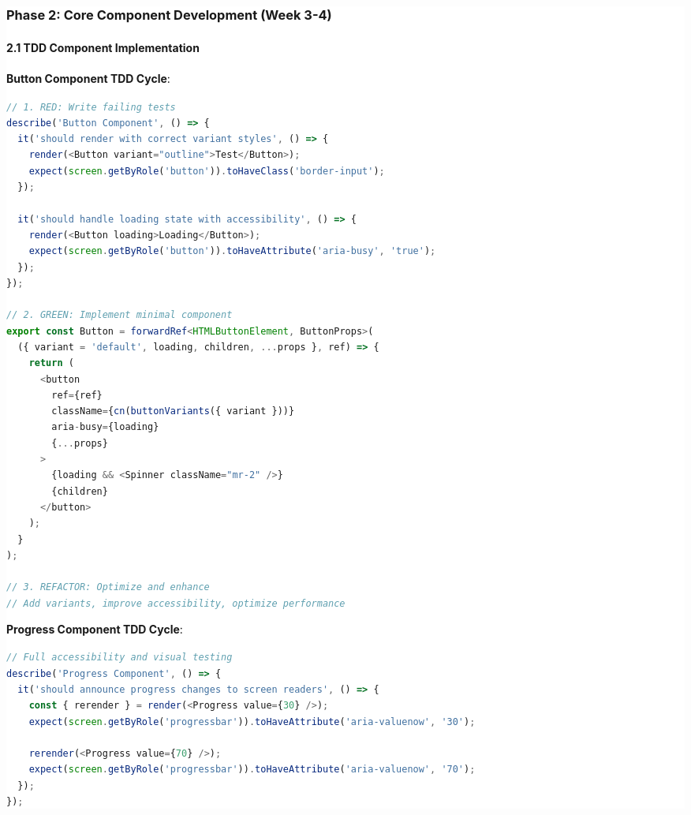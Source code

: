 ### **Phase 2: Core Component Development** (Week 3-4)

#### **2.1 TDD Component Implementation**

**Button Component TDD Cycle**:
```typescript
// 1. RED: Write failing tests
describe('Button Component', () => {
  it('should render with correct variant styles', () => {
    render(<Button variant="outline">Test</Button>);
    expect(screen.getByRole('button')).toHaveClass('border-input');
  });
  
  it('should handle loading state with accessibility', () => {
    render(<Button loading>Loading</Button>);
    expect(screen.getByRole('button')).toHaveAttribute('aria-busy', 'true');
  });
});

// 2. GREEN: Implement minimal component
export const Button = forwardRef<HTMLButtonElement, ButtonProps>(
  ({ variant = 'default', loading, children, ...props }, ref) => {
    return (
      <button
        ref={ref}
        className={cn(buttonVariants({ variant }))}
        aria-busy={loading}
        {...props}
      >
        {loading && <Spinner className="mr-2" />}
        {children}
      </button>
    );
  }
);

// 3. REFACTOR: Optimize and enhance
// Add variants, improve accessibility, optimize performance
```

**Progress Component TDD Cycle**:
```typescript
// Full accessibility and visual testing
describe('Progress Component', () => {
  it('should announce progress changes to screen readers', () => {
    const { rerender } = render(<Progress value={30} />);
    expect(screen.getByRole('progressbar')).toHaveAttribute('aria-valuenow', '30');
    
    rerender(<Progress value={70} />);
    expect(screen.getByRole('progressbar')).toHaveAttribute('aria-valuenow', '70');
  });
});
```
